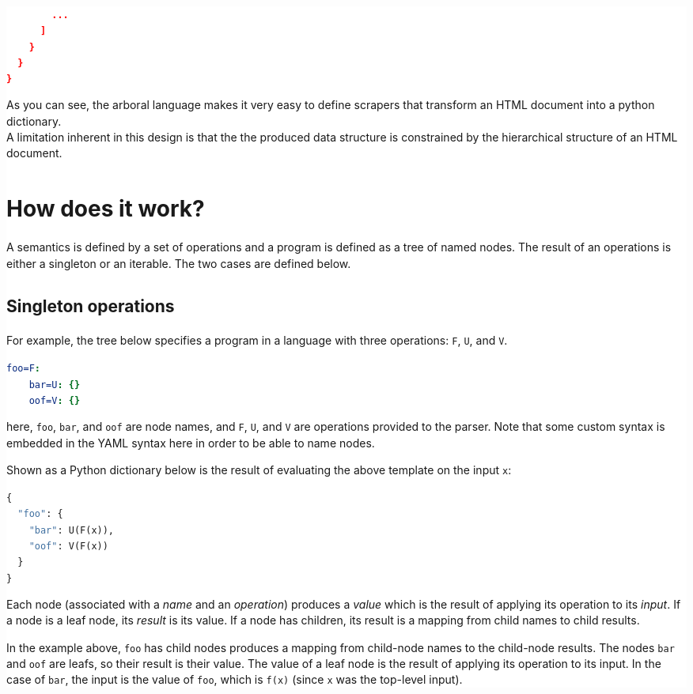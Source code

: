 ```json
        ...
      ]
    }
  }
}
```

As you can see, the arboral language makes it very easy to define scrapers that transform an HTML document into a python dictionary.  
A limitation inherent in this design is that the the produced data structure is constrained by the hierarchical structure of an HTML document.

# How does it work?

A semantics is defined by a set of operations and a program is defined as a tree of named nodes.
The result of an operations is either a singleton or an iterable.
The two cases are defined below.

## Singleton operations

For example, the tree below specifies a program in a language with three operations: `F`, `U`, and `V`.

```yaml
foo=F:
    bar=U: {}
    oof=V: {}
```

here, `foo`, `bar`, and `oof` are node names, and `F`, `U`, and `V` are operations provided to the parser.
Note that some custom syntax is embedded in the YAML syntax here in order to be able to name nodes.

Shown as a Python dictionary below is the result of evaluating the above template on the input `x`:

```python
{
  "foo": {
    "bar": U(F(x)),
    "oof": V(F(x))
  }
}
```

Each node (associated with a *name* and an *operation*) produces a *value* which is the result of applying its operation to its *input*.
If a node is a leaf node, its *result* is its value.
If a node has children, its result is a mapping from child names to child results.

In the example above, `foo` has child nodes produces a mapping from child-node names to the child-node results.
The nodes `bar` and `oof` are leafs, so their result is their value.
The value of a leaf node is the result of applying its operation to its input.
In the case of `bar`, the input is the value of `foo`, which is `f(x)` (since `x` was the top-level input).
